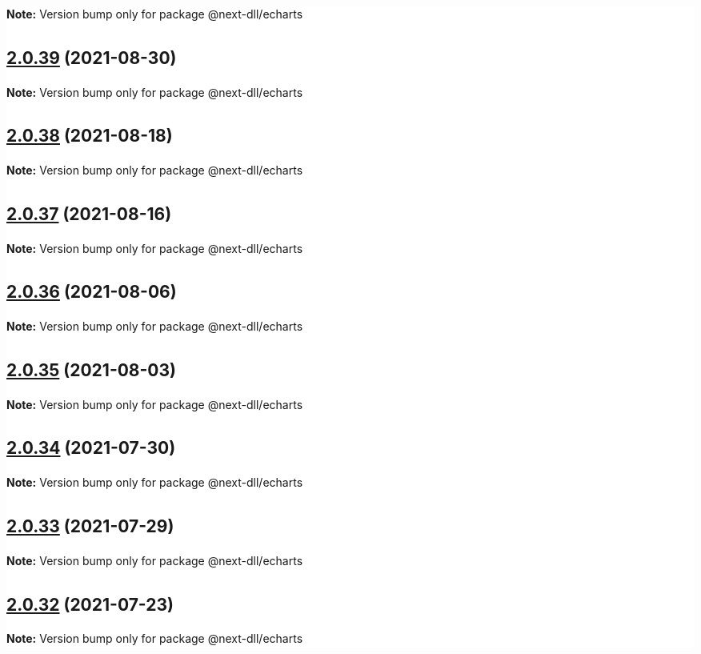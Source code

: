 **Note:** Version bump only for package @next-dll/echarts

## [2.0.39](https://github.com/easyops-cn/next-core/compare/@next-dll/echarts@2.0.38...@next-dll/echarts@2.0.39) (2021-08-30)

**Note:** Version bump only for package @next-dll/echarts

## [2.0.38](https://github.com/easyops-cn/next-core/compare/@next-dll/echarts@2.0.37...@next-dll/echarts@2.0.38) (2021-08-18)

**Note:** Version bump only for package @next-dll/echarts

## [2.0.37](https://github.com/easyops-cn/next-core/compare/@next-dll/echarts@2.0.36...@next-dll/echarts@2.0.37) (2021-08-16)

**Note:** Version bump only for package @next-dll/echarts

## [2.0.36](https://github.com/easyops-cn/next-core/compare/@next-dll/echarts@2.0.35...@next-dll/echarts@2.0.36) (2021-08-06)

**Note:** Version bump only for package @next-dll/echarts

## [2.0.35](https://github.com/easyops-cn/next-core/compare/@next-dll/echarts@2.0.34...@next-dll/echarts@2.0.35) (2021-08-03)

**Note:** Version bump only for package @next-dll/echarts

## [2.0.34](https://github.com/easyops-cn/next-core/compare/@next-dll/echarts@2.0.33...@next-dll/echarts@2.0.34) (2021-07-30)

**Note:** Version bump only for package @next-dll/echarts

## [2.0.33](https://github.com/easyops-cn/next-core/compare/@next-dll/echarts@2.0.32...@next-dll/echarts@2.0.33) (2021-07-29)

**Note:** Version bump only for package @next-dll/echarts

## [2.0.32](https://github.com/easyops-cn/next-core/compare/@next-dll/echarts@2.0.31...@next-dll/echarts@2.0.32) (2021-07-23)

**Note:** Version bump only for package @next-dll/echarts
